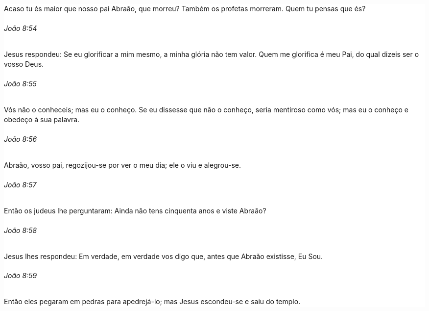 Acaso tu és maior que nosso pai Abraão, que morreu? Também os profetas morreram. Quem tu pensas que és?

###### João 8:54

Jesus respondeu: Se eu glorificar a mim mesmo, a minha glória não tem valor. Quem me glorifica é meu Pai, do qual dizeis ser o vosso Deus.

###### João 8:55

Vós não o conheceis; mas eu o conheço. Se eu dissesse que não o conheço, seria mentiroso como vós; mas eu o conheço e obedeço à sua palavra.

###### João 8:56

Abraão, vosso pai, regozijou-se por ver o meu dia; ele o viu e alegrou-se.

###### João 8:57

Então os judeus lhe perguntaram: Ainda não tens cinquenta anos e viste Abraão?

###### João 8:58

Jesus lhes respondeu: Em verdade, em verdade vos digo que, antes que Abraão existisse, Eu Sou.

###### João 8:59

Então eles pegaram em pedras para apedrejá-lo; mas Jesus escondeu-se e saiu do templo.

